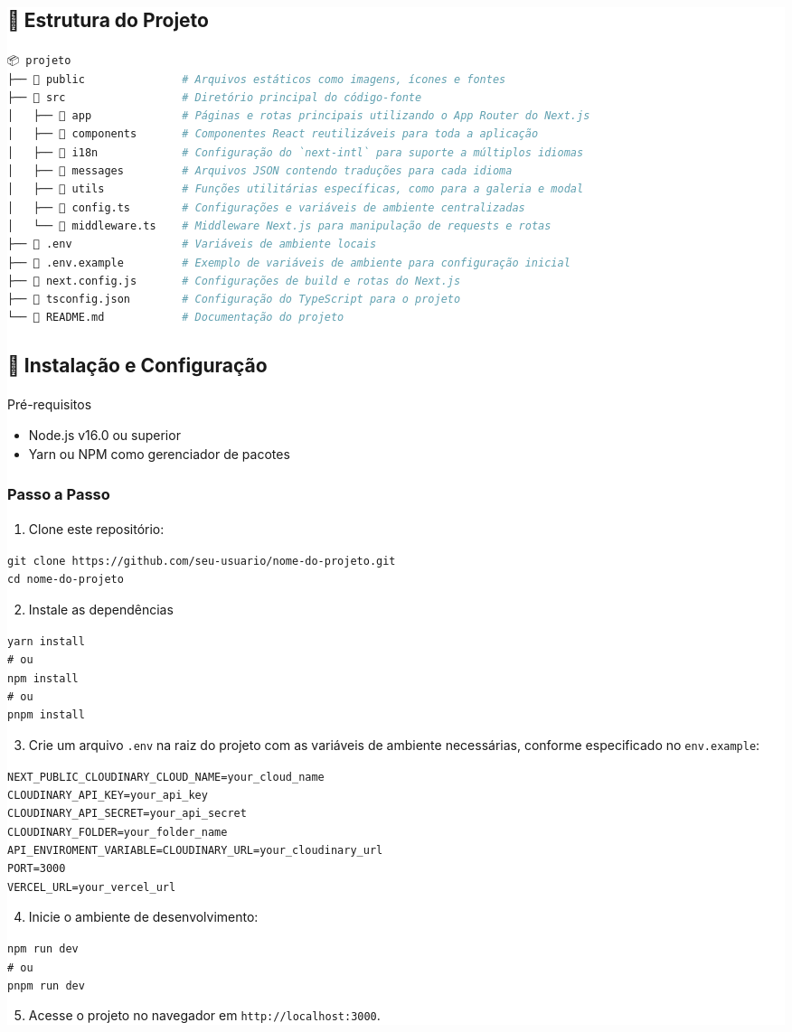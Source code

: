 ## 📁 **Estrutura do Projeto**

```bash
📦 projeto
├── 📁 public               # Arquivos estáticos como imagens, ícones e fontes
├── 📁 src                  # Diretório principal do código-fonte
│   ├── 📁 app              # Páginas e rotas principais utilizando o App Router do Next.js
│   ├── 📁 components       # Componentes React reutilizáveis para toda a aplicação
│   ├── 📁 i18n             # Configuração do `next-intl` para suporte a múltiplos idiomas
│   ├── 📁 messages         # Arquivos JSON contendo traduções para cada idioma
│   ├── 📁 utils            # Funções utilitárias específicas, como para a galeria e modal
│   ├── 📄 config.ts        # Configurações e variáveis de ambiente centralizadas
│   └── 📄 middleware.ts    # Middleware Next.js para manipulação de requests e rotas
├── 📄 .env                 # Variáveis de ambiente locais
├── 📄 .env.example         # Exemplo de variáveis de ambiente para configuração inicial
├── 📄 next.config.js       # Configurações de build e rotas do Next.js
├── 📄 tsconfig.json        # Configuração do TypeScript para o projeto
└── 📄 README.md            # Documentação do projeto

```

## 🚀 Instalação e Configuração
Pré-requisitos
- Node.js v16.0 ou superior
- Yarn ou NPM como gerenciador de pacotes
### Passo a Passo
1. Clone este repositório:

```
git clone https://github.com/seu-usuario/nome-do-projeto.git
cd nome-do-projeto

```
2. Instale as dependências

```
yarn install
# ou
npm install
# ou
pnpm install
```

3. Crie um arquivo `.env` na raiz do projeto com as variáveis de ambiente necessárias, conforme especificado no `env.example`:

```
NEXT_PUBLIC_CLOUDINARY_CLOUD_NAME=your_cloud_name
CLOUDINARY_API_KEY=your_api_key
CLOUDINARY_API_SECRET=your_api_secret
CLOUDINARY_FOLDER=your_folder_name
API_ENVIROMENT_VARIABLE=CLOUDINARY_URL=your_cloudinary_url
PORT=3000
VERCEL_URL=your_vercel_url

```
4. Inicie o ambiente de desenvolvimento:
```
npm run dev
# ou
pnpm run dev
```
5. Acesse o projeto no navegador em `http://localhost:3000`.
